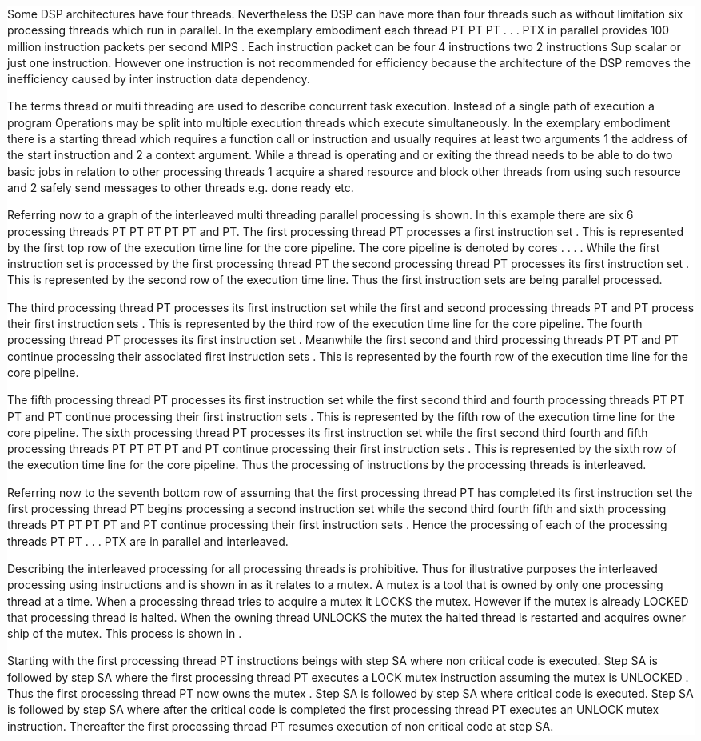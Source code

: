Some DSP architectures have four threads. Nevertheless the DSP can have more than four threads such as without limitation six processing threads which run in parallel. In the exemplary embodiment each thread PT PT PT . . . PTX in parallel provides 100 million instruction packets per second MIPS . Each instruction packet can be four 4 instructions two 2 instructions Sup scalar or just one instruction. However one instruction is not recommended for efficiency because the architecture of the DSP removes the inefficiency caused by inter instruction data dependency.

The terms thread or multi threading are used to describe concurrent task execution. Instead of a single path of execution a program Operations may be split into multiple execution threads which execute simultaneously. In the exemplary embodiment there is a starting thread which requires a function call or instruction and usually requires at least two arguments 1 the address of the start instruction and 2 a context argument. While a thread is operating and or exiting the thread needs to be able to do two basic jobs in relation to other processing threads 1 acquire a shared resource and block other threads from using such resource and 2 safely send messages to other threads e.g. done ready etc. 

Referring now to a graph of the interleaved multi threading parallel processing is shown. In this example there are six 6 processing threads PT PT PT PT PT and PT. The first processing thread PT processes a first instruction set . This is represented by the first top row of the execution time line for the core pipeline. The core pipeline is denoted by cores . . . . While the first instruction set is processed by the first processing thread PT the second processing thread PT processes its first instruction set . This is represented by the second row of the execution time line. Thus the first instruction sets are being parallel processed.

The third processing thread PT processes its first instruction set while the first and second processing threads PT and PT process their first instruction sets . This is represented by the third row of the execution time line for the core pipeline. The fourth processing thread PT processes its first instruction set . Meanwhile the first second and third processing threads PT PT and PT continue processing their associated first instruction sets . This is represented by the fourth row of the execution time line for the core pipeline.

The fifth processing thread PT processes its first instruction set while the first second third and fourth processing threads PT PT PT and PT continue processing their first instruction sets . This is represented by the fifth row of the execution time line for the core pipeline. The sixth processing thread PT processes its first instruction set while the first second third fourth and fifth processing threads PT PT PT PT and PT continue processing their first instruction sets . This is represented by the sixth row of the execution time line for the core pipeline. Thus the processing of instructions by the processing threads is interleaved.

Referring now to the seventh bottom row of assuming that the first processing thread PT has completed its first instruction set the first processing thread PT begins processing a second instruction set while the second third fourth fifth and sixth processing threads PT PT PT PT and PT continue processing their first instruction sets . Hence the processing of each of the processing threads PT PT . . . PTX are in parallel and interleaved.

Describing the interleaved processing for all processing threads is prohibitive. Thus for illustrative purposes the interleaved processing using instructions and is shown in as it relates to a mutex. A mutex is a tool that is owned by only one processing thread at a time. When a processing thread tries to acquire a mutex it LOCKS the mutex. However if the mutex is already LOCKED that processing thread is halted. When the owning thread UNLOCKS the mutex the halted thread is restarted and acquires owner ship of the mutex. This process is shown in .

Starting with the first processing thread PT instructions beings with step SA where non critical code is executed. Step SA is followed by step SA where the first processing thread PT executes a LOCK mutex instruction assuming the mutex is UNLOCKED . Thus the first processing thread PT now owns the mutex . Step SA is followed by step SA where critical code is executed. Step SA is followed by step SA where after the critical code is completed the first processing thread PT executes an UNLOCK mutex instruction. Thereafter the first processing thread PT resumes execution of non critical code at step SA.
